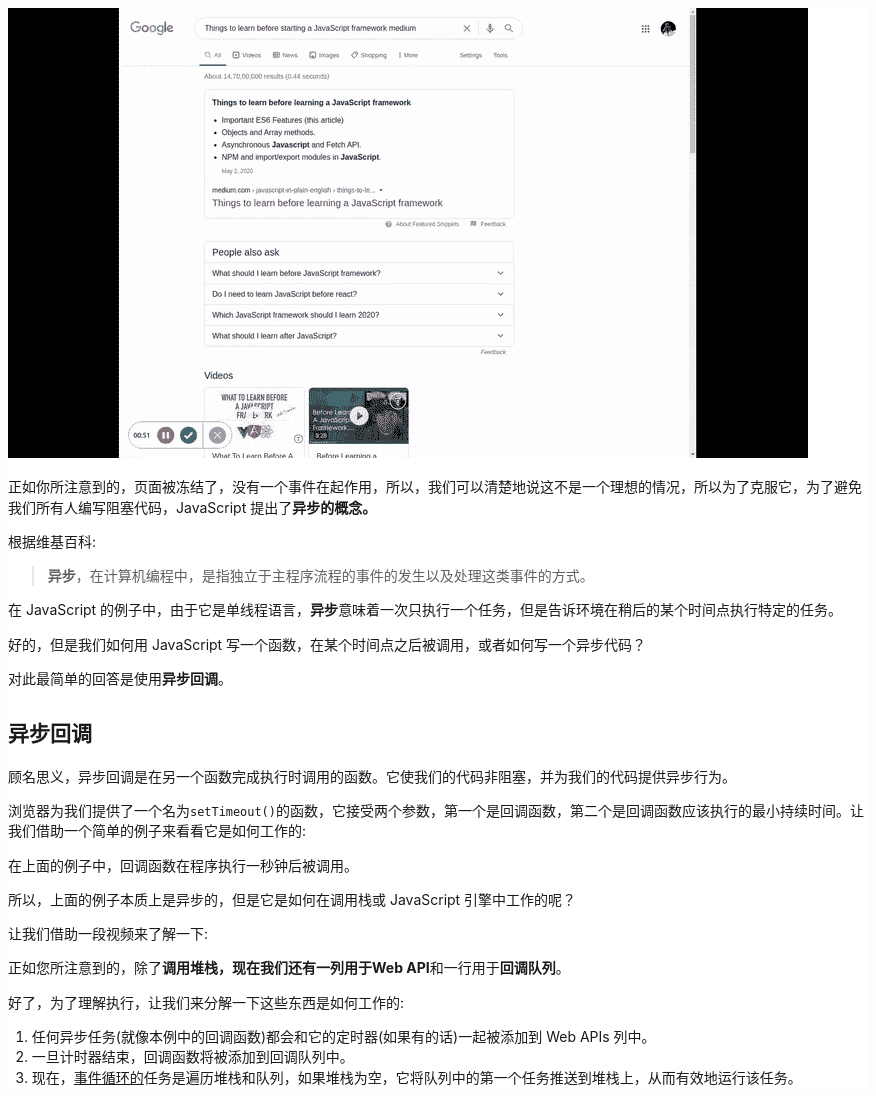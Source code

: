 ![](img/0275a600c45a3dd8d030435f785ee6f6.png)

正如你所注意到的，页面被冻结了，没有一个事件在起作用，所以，我们可以清楚地说这不是一个理想的情况，所以为了克服它，为了避免我们所有人编写阻塞代码，JavaScript 提出了**异步的概念。**

根据维基百科:

> **异步**，在计算机编程中，是指独立于主程序流程的事件的发生以及处理这类事件的方式。

在 JavaScript 的例子中，由于它是单线程语言，**异步**意味着一次只执行一个任务，但是告诉环境在稍后的某个时间点执行特定的任务。

好的，但是我们如何用 JavaScript 写一个函数，在某个时间点之后被调用，或者如何写一个异步代码？

对此最简单的回答是使用**异步回调**。

## **异步**回调

顾名思义，异步回调是在另一个函数完成执行时调用的函数。它使我们的代码非阻塞，并为我们的代码提供异步行为。

浏览器为我们提供了一个名为`setTimeout()`的函数，它接受两个参数，第一个是回调函数，第二个是回调函数应该执行的最小持续时间。让我们借助一个简单的例子来看看它是如何工作的:

在上面的例子中，回调函数在程序执行一秒钟后被调用。

所以，上面的例子本质上是异步的，但是它是如何在调用栈或 JavaScript 引擎中工作的呢？

让我们借助一段视频来了解一下:

正如您所注意到的，除了**调用堆栈，**现在我们还有一列用于**Web API**和一行用于**回调队列**。

好了，为了理解执行，让我们来分解一下这些东西是如何工作的:

1.  任何异步任务(就像本例中的回调函数)都会和它的定时器(如果有的话)一起被添加到 Web APIs 列中。
2.  一旦计时器结束，回调函数将被添加到回调队列中。
3.  现在，[事件循环的](https://developer.mozilla.org/en-US/docs/Web/JavaScript/EventLoop)任务是遍历堆栈和队列，如果堆栈为空，它将队列中的第一个任务推送到堆栈上，从而有效地运行该任务。
